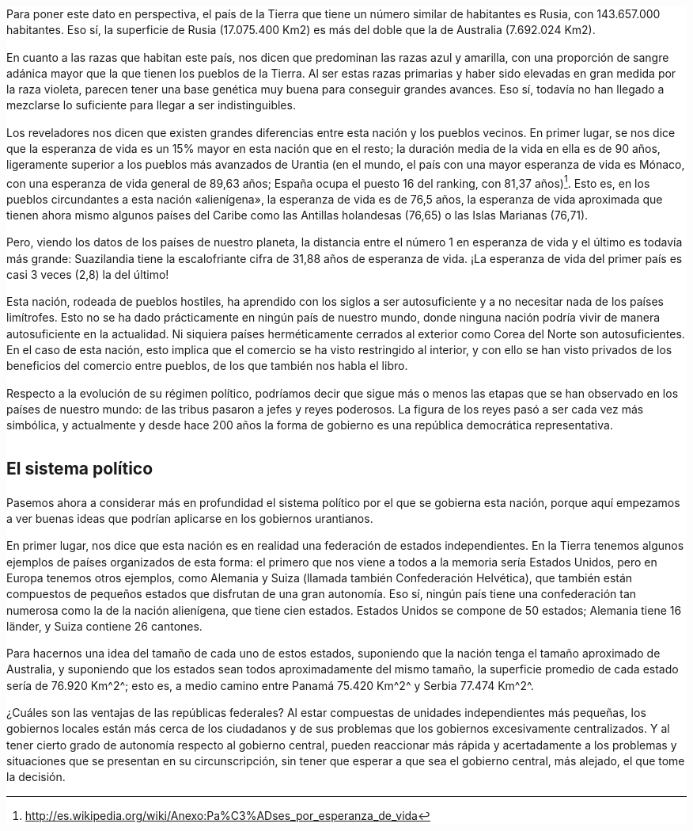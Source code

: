 Para poner este dato en perspectiva, el país de la Tierra que tiene un número similar de habitantes es Rusia, con 143.657.000 habitantes. Eso sí, la superficie de Rusia (17.075.400 Km2) es más del doble que la de Australia (7.692.024 Km2).

En cuanto a las razas que habitan este país, nos dicen que predominan las razas azul y amarilla, con una proporción de sangre adánica mayor que la que tienen los pueblos de la Tierra. Al ser estas razas primarias y haber sido elevadas en gran medida por la raza violeta, parecen tener una base genética muy buena para conseguir grandes avances. Eso sí, todavía no han llegado a mezclarse lo suficiente para llegar a ser indistinguibles.

Los reveladores nos dicen que existen grandes diferencias entre esta nación y los pueblos vecinos. En primer lugar, se nos dice que la esperanza de vida es un 15% mayor en esta nación que en el resto; la duración media de la vida en ella es de 90 años, ligeramente superior a los pueblos más avanzados de Urantia (en el mundo, el país con una mayor esperanza de vida es Mónaco, con una esperanza de vida general de 89,63 años; España ocupa el puesto 16 del ranking, con 81,37 años)[^2]. Esto es, en los pueblos circundantes a esta nación «alienígena», la esperanza de vida es de 76,5 años, la esperanza de vida aproximada que tienen ahora mismo algunos países del Caribe como las Antillas holandesas (76,65) o las Islas Marianas (76,71).

Pero, viendo los datos de los países de nuestro planeta, la distancia entre el número 1 en esperanza de vida y el último es todavía más grande: Suazilandia tiene la escalofriante cifra de 31,88 años de esperanza de vida. ¡La esperanza de vida del primer país es casi 3 veces (2,8) la del último!

Esta nación, rodeada de pueblos hostiles, ha aprendido con los siglos a ser autosuficiente y a no necesitar nada de los países limítrofes. Esto no se ha dado prácticamente en ningún país de nuestro mundo, donde ninguna nación podría vivir de manera autosuficiente en la actualidad. Ni siquiera países herméticamente cerrados al exterior como Corea del Norte son autosuficientes. En el caso de esta nación, esto implica que el comercio se ha visto restringido al interior, y con ello se han visto privados de los beneficios del comercio entre pueblos, de los que también nos habla el libro.

Respecto a la evolución de su régimen político, podríamos decir que sigue más o menos las etapas que se han observado en los países de nuestro mundo: de las tribus pasaron a jefes y reyes poderosos. La figura de los reyes pasó a ser cada vez más simbólica, y actualmente y desde hace 200 años la forma de gobierno es una república democrática representativa.

## El sistema político

Pasemos ahora a considerar más en profundidad el sistema político por el que se gobierna esta nación, porque aquí empezamos a ver buenas ideas que podrían aplicarse en los gobiernos urantianos.

En primer lugar, nos dice que esta nación es en realidad una federación de estados independientes. En la Tierra tenemos algunos ejemplos de países organizados de esta forma: el primero que nos viene a todos a la memoria sería Estados Unidos, pero en Europa tenemos otros ejemplos, como Alemania y Suiza (llamada también Confederación Helvética), que también están compuestos de pequeños estados que disfrutan de una gran autonomía. Eso sí, ningún país tiene una confederación tan numerosa como la de la nación alienígena, que tiene cien estados. Estados Unidos se compone de 50 estados; Alemania tiene 16 länder, y Suiza contiene 26 cantones.

Para hacernos una idea del tamaño de cada uno de estos estados, suponiendo que la nación tenga el tamaño aproximado de Australia, y suponiendo que los estados sean todos aproximadamente del mismo tamaño, la superficie promedio de cada estado sería de 76.920 Km^2^; esto es, a medio camino entre Panamá 75.420 Km^2^ y Serbia 77.474 Km^2^.

¿Cuáles son las ventajas de las repúblicas federales? Al estar compuestas de unidades independientes más pequeñas, los gobiernos locales están más cerca de los ciudadanos y de sus problemas que los gobiernos excesivamente centralizados. Y al tener cierto grado de autonomía respecto al gobierno central, pueden reaccionar más rápida y acertadamente a los problemas y situaciones que se presentan en su circunscripción, sin tener que esperar a que sea el gobierno central, más alejado, el que tome la decisión. 


[^1]: http://es.wikipedia.org/wiki/Anexo%3APa%C3%ADses_por_poblaci%C3%B3n
[^2]: http://es.wikipedia.org/wiki/Anexo:Pa%C3%ADses_por_esperanza_de_vida
[^3]: http://es.wikipedia.org/wiki/Anexo%3APa%C3%ADses_por_superficie
[^4]: http://es.wikipedia.org/wiki/Lista_de_ciudades_espa%C3%B1olas_por_poblaci%C3%B3n
[^5]: http://es.wikipedia.org/wiki/Poder_Judicial_de_Espa%C3%B1a